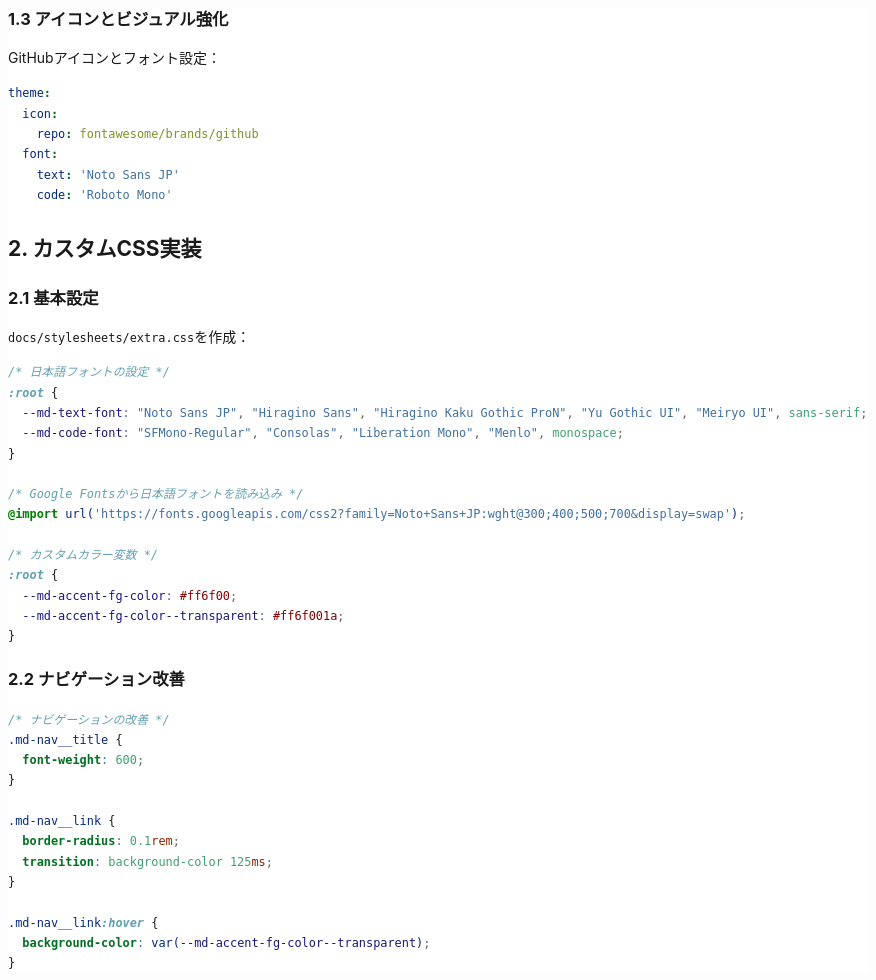 ### 1.3 アイコンとビジュアル強化

GitHubアイコンとフォント設定：

```yaml
theme:
  icon:
    repo: fontawesome/brands/github
  font:
    text: 'Noto Sans JP'
    code: 'Roboto Mono'
```

## 2. カスタムCSS実装

### 2.1 基本設定

`docs/stylesheets/extra.css`を作成：

```css
/* 日本語フォントの設定 */
:root {
  --md-text-font: "Noto Sans JP", "Hiragino Sans", "Hiragino Kaku Gothic ProN", "Yu Gothic UI", "Meiryo UI", sans-serif;
  --md-code-font: "SFMono-Regular", "Consolas", "Liberation Mono", "Menlo", monospace;
}

/* Google Fontsから日本語フォントを読み込み */
@import url('https://fonts.googleapis.com/css2?family=Noto+Sans+JP:wght@300;400;500;700&display=swap');

/* カスタムカラー変数 */
:root {
  --md-accent-fg-color: #ff6f00;
  --md-accent-fg-color--transparent: #ff6f001a;
}
```

### 2.2 ナビゲーション改善

```css
/* ナビゲーションの改善 */
.md-nav__title {
  font-weight: 600;
}

.md-nav__link {
  border-radius: 0.1rem;
  transition: background-color 125ms;
}

.md-nav__link:hover {
  background-color: var(--md-accent-fg-color--transparent);
}
```
